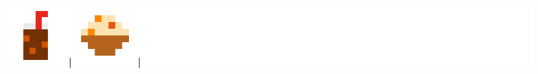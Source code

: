 <img style="height:100px;width:100px;" src='images/food_cola_s_01.png'>  | <img style="height:100px;width:100px;" src='images/food_cooked_rice_01.png'>  |